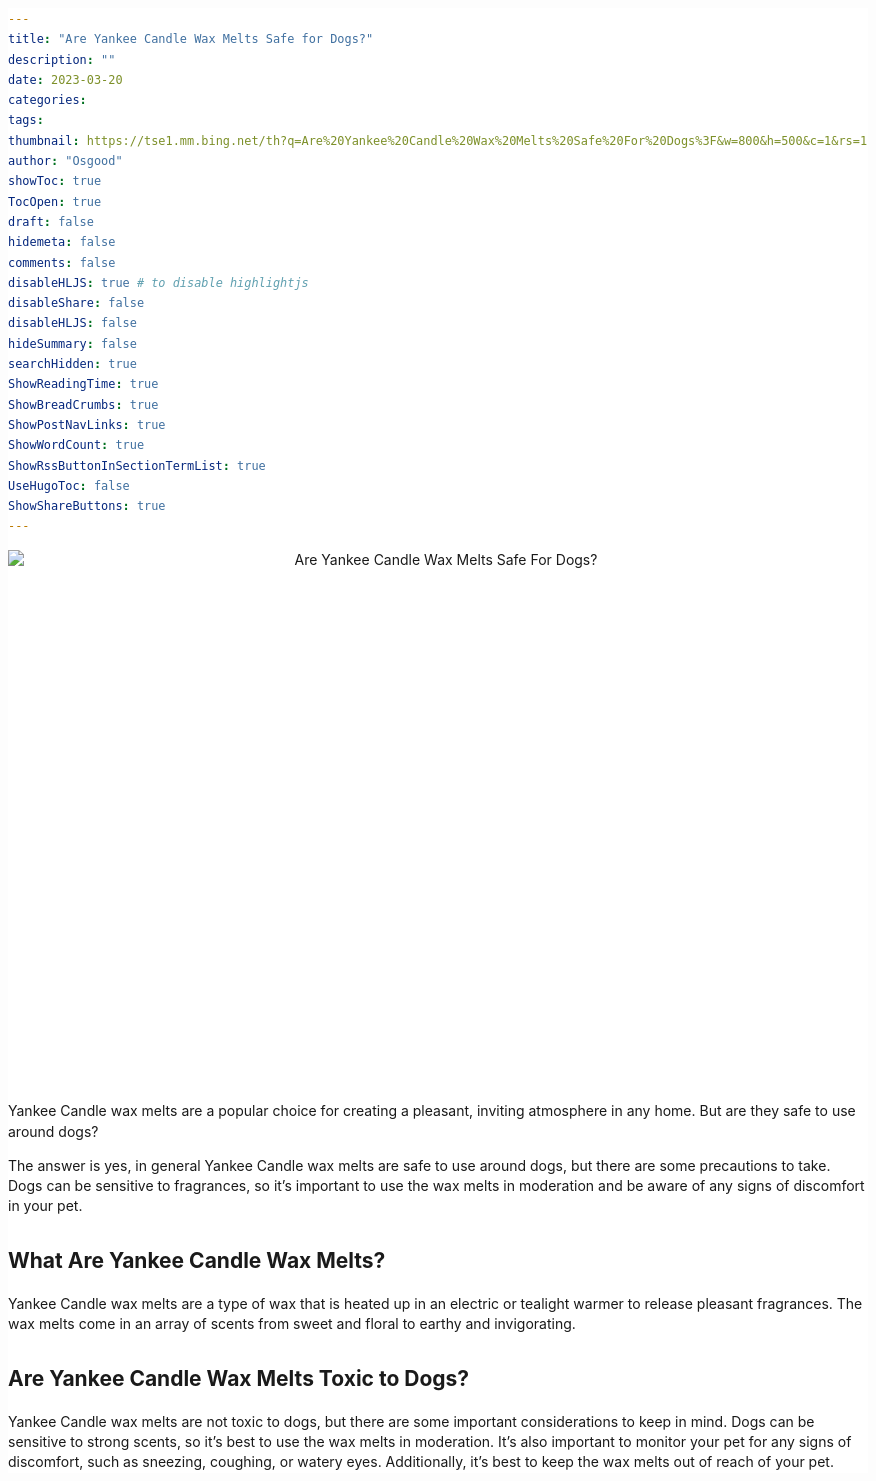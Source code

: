 ```yaml
---
title: "Are Yankee Candle Wax Melts Safe for Dogs?"
description: ""
date: 2023-03-20
categories: 
tags: 
thumbnail: https://tse1.mm.bing.net/th?q=Are%20Yankee%20Candle%20Wax%20Melts%20Safe%20For%20Dogs%3F&w=800&h=500&c=1&rs=1
author: "Osgood"
showToc: true
TocOpen: true
draft: false
hidemeta: false
comments: false
disableHLJS: true # to disable highlightjs
disableShare: false
disableHLJS: false
hideSummary: false
searchHidden: true
ShowReadingTime: true
ShowBreadCrumbs: true
ShowPostNavLinks: true
ShowWordCount: true
ShowRssButtonInSectionTermList: true
UseHugoToc: false
ShowShareButtons: true
---
```


<center>
	<img src="https://tse1.mm.bing.net/th?q=Are%20Yankee%20Candle%20Wax%20Melts%20Safe%20For%20Dogs%3F&w=800&h=500&c=1&rs=1" alt="Are Yankee Candle Wax Melts Safe For Dogs?" width="800" height="500" style="display: block; width: 100%; height: auto">
</center>

Yankee Candle wax melts are a popular choice for creating a pleasant, inviting atmosphere in any home. But are they safe to use around dogs? 

The answer is yes, in general Yankee Candle wax melts are safe to use around dogs, but there are some precautions to take. Dogs can be sensitive to fragrances, so it’s important to use the wax melts in moderation and be aware of any signs of discomfort in your pet.

<h2>What Are Yankee Candle Wax Melts?</h2>

Yankee Candle wax melts are a type of wax that is heated up in an electric or tealight warmer to release pleasant fragrances. The wax melts come in an array of scents from sweet and floral to earthy and invigorating.

<h2>Are Yankee Candle Wax Melts Toxic to Dogs?</h2>

Yankee Candle wax melts are not toxic to dogs, but there are some important considerations to keep in mind. Dogs can be sensitive to strong scents, so it’s best to use the wax melts in moderation. It’s also important to monitor your pet for any signs of discomfort, such as sneezing, coughing, or watery eyes. Additionally, it’s best to keep the wax melts out of reach of your pet. 
